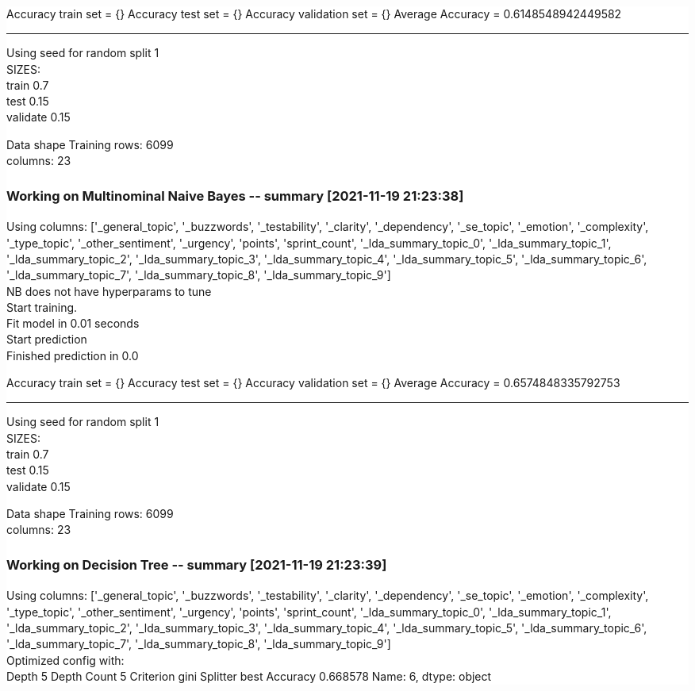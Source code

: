 Accuracy train set = 		{}
Accuracy test set = 		{}
Accuracy validation set = 	{}
Average Accuracy = 		0.6148548942449582
  

-------------------------------------  

  
Using seed for random split 1  
SIZES:   
	train 0.7  
	test 0.15  
	validate 0.15  
  
Data shape
	Training rows:	6099  
	columns:	23  
  
### Working on Multinominal Naive Bayes -- summary [2021-11-19 21:23:38]  
Using columns:  ['_general_topic', '_buzzwords', '_testability', '_clarity', '_dependency', '_se_topic', '_emotion', '_complexity', '_type_topic', '_other_sentiment', '_urgency', 'points', 'sprint_count', '_lda_summary_topic_0', '_lda_summary_topic_1', '_lda_summary_topic_2', '_lda_summary_topic_3', '_lda_summary_topic_4', '_lda_summary_topic_5', '_lda_summary_topic_6', '_lda_summary_topic_7', '_lda_summary_topic_8', '_lda_summary_topic_9']  
NB does not have hyperparams to tune  
Start training.  
Fit model in 0.01 seconds  
Start prediction  
Finished prediction in 0.0  

Accuracy train set = 		{}
Accuracy test set = 		{}
Accuracy validation set = 	{}
Average Accuracy = 		0.6574848335792753
  

-------------------------------------  

  
Using seed for random split 1  
SIZES:   
	train 0.7  
	test 0.15  
	validate 0.15  
  
Data shape
	Training rows:	6099  
	columns:	23  
  
### Working on Decision Tree -- summary [2021-11-19 21:23:39]  
Using columns:  ['_general_topic', '_buzzwords', '_testability', '_clarity', '_dependency', '_se_topic', '_emotion', '_complexity', '_type_topic', '_other_sentiment', '_urgency', 'points', 'sprint_count', '_lda_summary_topic_0', '_lda_summary_topic_1', '_lda_summary_topic_2', '_lda_summary_topic_3', '_lda_summary_topic_4', '_lda_summary_topic_5', '_lda_summary_topic_6', '_lda_summary_topic_7', '_lda_summary_topic_8', '_lda_summary_topic_9']  
Optimized config with:  
Depth                 5
Depth Count           5
Criterion          gini
Splitter           best
Accuracy       0.668578
Name: 6, dtype: object  
